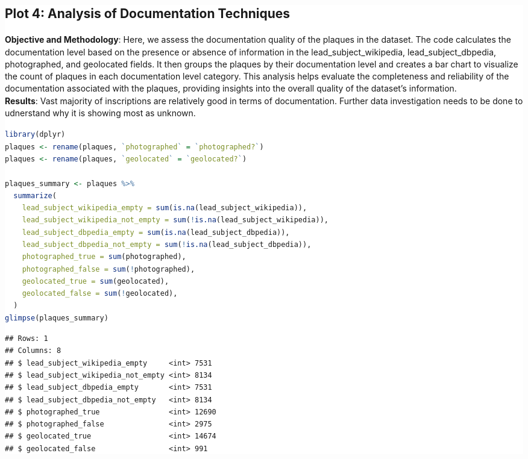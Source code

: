 ## Plot 4: Analysis of Documentation Techniques

**Objective and Methodology**: Here, we assess the documentation quality
of the plaques in the dataset. The code calculates the documentation
level based on the presence or absence of information in the
lead_subject_wikipedia, lead_subject_dbpedia, photographed, and
geolocated fields. It then groups the plaques by their documentation
level and creates a bar chart to visualize the count of plaques in each
documentation level category. This analysis helps evaluate the
completeness and reliability of the documentation associated with the
plaques, providing insights into the overall quality of the dataset’s
information.  
**Results**: Vast majority of inscriptions are relatively good in terms
of documentation. Further data investigation needs to be done to
udnerstand why it is showing most as unknown.

``` r
library(dplyr)
plaques <- rename(plaques, `photographed` = `photographed?`)
plaques <- rename(plaques, `geolocated` = `geolocated?`)

plaques_summary <- plaques %>%
  summarize(
    lead_subject_wikipedia_empty = sum(is.na(lead_subject_wikipedia)),
    lead_subject_wikipedia_not_empty = sum(!is.na(lead_subject_wikipedia)),
    lead_subject_dbpedia_empty = sum(is.na(lead_subject_dbpedia)),
    lead_subject_dbpedia_not_empty = sum(!is.na(lead_subject_dbpedia)),
    photographed_true = sum(photographed),
    photographed_false = sum(!photographed),
    geolocated_true = sum(geolocated),
    geolocated_false = sum(!geolocated),
  )
glimpse(plaques_summary)
```

    ## Rows: 1
    ## Columns: 8
    ## $ lead_subject_wikipedia_empty     <int> 7531
    ## $ lead_subject_wikipedia_not_empty <int> 8134
    ## $ lead_subject_dbpedia_empty       <int> 7531
    ## $ lead_subject_dbpedia_not_empty   <int> 8134
    ## $ photographed_true                <int> 12690
    ## $ photographed_false               <int> 2975
    ## $ geolocated_true                  <int> 14674
    ## $ geolocated_false                 <int> 991
